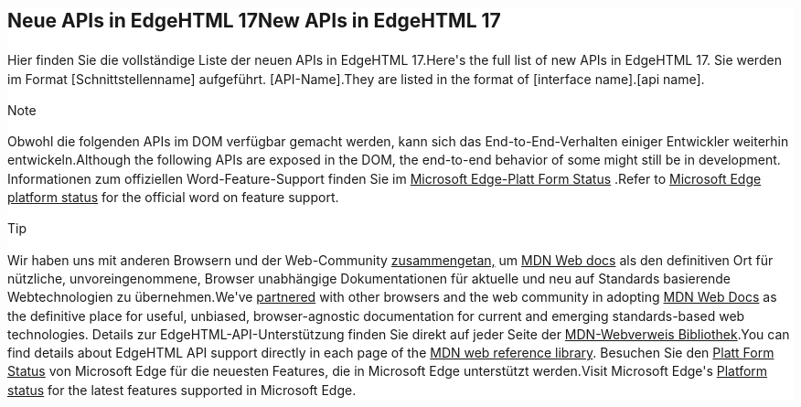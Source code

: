 ## <span data-ttu-id="ec9e6-178">Neue APIs in EdgeHTML 17</span><span class="sxs-lookup"><span data-stu-id="ec9e6-178">New APIs in EdgeHTML 17</span></span>

<span data-ttu-id="ec9e6-179">Hier finden Sie die vollständige Liste der neuen APIs in EdgeHTML 17.</span><span class="sxs-lookup"><span data-stu-id="ec9e6-179">Here's the full list of new APIs in EdgeHTML 17.</span></span> <span data-ttu-id="ec9e6-180">Sie werden im Format [Schnittstellenname] aufgeführt. [API-Name].</span><span class="sxs-lookup"><span data-stu-id="ec9e6-180">They are listed in the format of [interface name].[api name].</span></span>

> [!NOTE] 
> <span data-ttu-id="ec9e6-181">Obwohl die folgenden APIs im DOM verfügbar gemacht werden, kann sich das End-to-End-Verhalten einiger Entwickler weiterhin entwickeln.</span><span class="sxs-lookup"><span data-stu-id="ec9e6-181">Although the following APIs are exposed in the DOM, the end-to-end behavior of some might still be in development.</span></span> <span data-ttu-id="ec9e6-182">Informationen zum offiziellen Word-Feature-Support finden Sie im [Microsoft Edge-Platt Form Status](https://developer.microsoft.com/microsoft-edge/platform/status/) .</span><span class="sxs-lookup"><span data-stu-id="ec9e6-182">Refer to  [Microsoft Edge platform status](https://developer.microsoft.com/microsoft-edge/platform/status/) for the official word on feature support.</span></span>

<iframe height='580' scrolling='no' title='<span data-ttu-id="ec9e6-183">Neue APIs in EdgeHTML 17</span><span class="sxs-lookup"><span data-stu-id="ec9e6-183">New APIs in EdgeHTML 17</span></span>' src='//codepen.io/MSEdgeDev/embed/pLxgdj/?height=608&theme-id=23401&default-tab=result&embed-version=2' frameborder='no' allowtransparency='true' allowfullscreen='true' style='width: 100%;'><span data-ttu-id="ec9e6-184">Weitere Informationen finden Sie in den neuen APIs für Stifte <a href='https://codepen.io/MSEdgeDev/pen/pLxgdj/'> in EdgeHTML 17 </a> von MSEdgeDev ( <a href='https://codepen.io/MSEdgeDev'> @MSEdgeDev </a> ) auf <a href='https://codepen.io'> CodePen </a> .</span><span class="sxs-lookup"><span data-stu-id="ec9e6-184">See the Pen <a href='https://codepen.io/MSEdgeDev/pen/pLxgdj/'>New APIs in EdgeHTML 17</a> by MSEdgeDev (<a href='https://codepen.io/MSEdgeDev'>@MSEdgeDev</a>) on <a href='https://codepen.io'>CodePen</a>.</span></span></iframe>

> [!TIP]
> <span data-ttu-id="ec9e6-185">Wir haben uns mit anderen Browsern und der Web-Community [zusammengetan,](https://blogs.windows.com/msedgedev/2017/10/18/documenting-web-together-mdn-web-docs/) um [MDN Web docs](https://developer.mozilla.org/) als den definitiven Ort für nützliche, unvoreingenommene, Browser unabhängige Dokumentationen für aktuelle und neu auf Standards basierende Webtechnologien zu übernehmen.</span><span class="sxs-lookup"><span data-stu-id="ec9e6-185">We've [partnered](https://blogs.windows.com/msedgedev/2017/10/18/documenting-web-together-mdn-web-docs/) with other browsers and the web community in adopting [MDN Web Docs](https://developer.mozilla.org/) as the definitive place for useful, unbiased, browser-agnostic documentation for current and emerging standards-based web technologies.</span></span> <span data-ttu-id="ec9e6-186">Details zur EdgeHTML-API-Unterstützung finden Sie direkt auf jeder Seite der [MDN-Webverweis Bibliothek](https://developer.mozilla.org/docs/Web).</span><span class="sxs-lookup"><span data-stu-id="ec9e6-186">You can find details about EdgeHTML API support directly in each page of the [MDN web reference library](https://developer.mozilla.org/docs/Web).</span></span> <span data-ttu-id="ec9e6-187">Besuchen Sie den [Platt Form Status](https://developer.microsoft.com/microsoft-edge/platform/status/?q=edge%3AShipped%20edge%3APrefixed%20edge%3A'Preview%20Release) von Microsoft Edge für die neuesten Features, die in Microsoft Edge unterstützt werden.</span><span class="sxs-lookup"><span data-stu-id="ec9e6-187">Visit Microsoft Edge's [Platform status](https://developer.microsoft.com/microsoft-edge/platform/status/?q=edge%3AShipped%20edge%3APrefixed%20edge%3A'Preview%20Release) for the latest features supported in Microsoft Edge.</span></span> 
